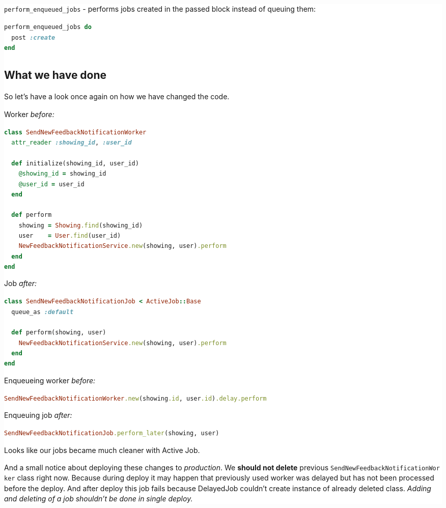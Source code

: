 `perform_enqueued_jobs` - performs jobs created in the passed block instead of queuing them:

```ruby
perform_enqueued_jobs do
  post :create
end
```

## What we have done

So let’s have a look once again on how we have changed the code.

Worker *before:*

```ruby
class SendNewFeedbackNotificationWorker
  attr_reader :showing_id, :user_id

  def initialize(showing_id, user_id)
    @showing_id = showing_id
    @user_id = user_id
  end

  def perform
    showing = Showing.find(showing_id)
    user    = User.find(user_id)
    NewFeedbackNotificationService.new(showing, user).perform
  end
end
```

Job *after:*

```ruby
class SendNewFeedbackNotificationJob < ActiveJob::Base
  queue_as :default

  def perform(showing, user)
    NewFeedbackNotificationService.new(showing, user).perform
  end
end
```

Enqueueing worker *before:*

```ruby
SendNewFeedbackNotificationWorker.new(showing.id, user.id).delay.perform
```

Enqueuing job *after:*

```ruby
SendNewFeedbackNotificationJob.perform_later(showing, user)
```

Looks like our jobs became much cleaner with Active Job.

And a small notice about deploying these changes to *production*. We **should not delete** previous `SendNewFeedbackNotificationWorker` class right now. Because during deploy it may happen that previously used worker was delayed but has not been processed before the deploy. And after deploy this job fails because DelayedJob couldn’t create instance of already deleted class. *Adding and deleting of a job shouldn’t be done in single deploy.*

